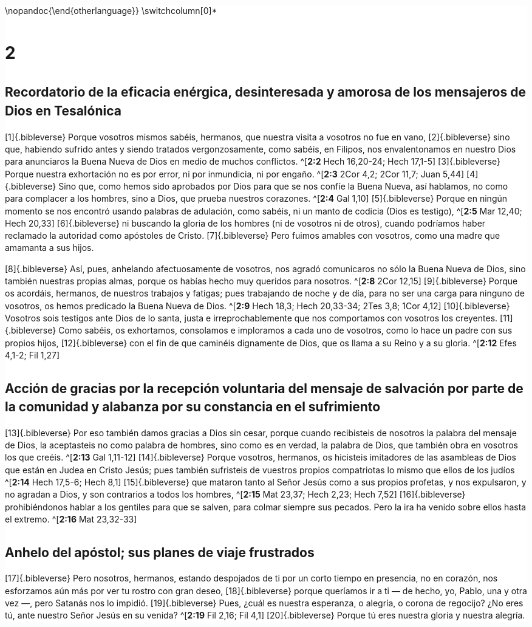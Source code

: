 \nopandoc{\end{otherlanguage}}
\switchcolumn[0]*

# 2
## Recordatorio de la eficacia enérgica, desinteresada y amorosa de los mensajeros de Dios en Tesalónica
[1]{.bibleverse} Porque vosotros mismos sabéis, hermanos, que nuestra visita a vosotros no fue en vano, [2]{.bibleverse} sino que, habiendo sufrido antes y siendo tratados vergonzosamente, como sabéis, en Filipos, nos envalentonamos en nuestro Dios para anunciaros la Buena Nueva de Dios en medio de muchos conflictos. ^[**2:2** Hech 16,20-24; Hech 17,1-5] [3]{.bibleverse} Porque nuestra exhortación no es por error, ni por inmundicia, ni por engaño. ^[**2:3** 2Cor 4,2; 2Cor 11,7; Juan 5,44] [4]{.bibleverse} Sino que, como hemos sido aprobados por Dios para que se nos confíe la Buena Nueva, así hablamos, no como para complacer a los hombres, sino a Dios, que prueba nuestros corazones. ^[**2:4** Gal 1,10] [5]{.bibleverse} Porque en ningún momento se nos encontró usando palabras de adulación, como sabéis, ni un manto de codicia (Dios es testigo), ^[**2:5** Mar 12,40; Hech 20,33] [6]{.bibleverse} ni buscando la gloria de los hombres (ni de vosotros ni de otros), cuando podríamos haber reclamado la autoridad como apóstoles de Cristo. [7]{.bibleverse} Pero fuimos amables con vosotros, como una madre que amamanta a sus hijos.

[8]{.bibleverse} Así, pues, anhelando afectuosamente de vosotros, nos agradó comunicaros no sólo la Buena Nueva de Dios, sino también nuestras propias almas, porque os habías hecho muy queridos para nosotros. ^[**2:8** 2Cor 12,15] [9]{.bibleverse} Porque os acordáis, hermanos, de nuestros trabajos y fatigas; pues trabajando de noche y de día, para no ser una carga para ninguno de vosotros, os hemos predicado la Buena Nueva de Dios. ^[**2:9** Hech 18,3; Hech 20,33-34; 2Tes 3,8; 1Cor 4,12] [10]{.bibleverse} Vosotros sois testigos ante Dios de lo santa, justa e irreprochablemente que nos comportamos con vosotros los creyentes. [11]{.bibleverse} Como sabéis, os exhortamos, consolamos e imploramos a cada uno de vosotros, como lo hace un padre con sus propios hijos, [12]{.bibleverse} con el fin de que caminéis dignamente de Dios, que os llama a su Reino y a su gloria. ^[**2:12** Efes 4,1-2; Fil 1,27]

## Acción de gracias por la recepción voluntaria del mensaje de salvación por parte de la comunidad y alabanza por su constancia en el sufrimiento
[13]{.bibleverse} Por eso también damos gracias a Dios sin cesar, porque cuando recibisteis de nosotros la palabra del mensaje de Dios, la aceptasteis no como palabra de hombres, sino como es en verdad, la palabra de Dios, que también obra en vosotros los que creéis. ^[**2:13** Gal 1,11-12] [14]{.bibleverse} Porque vosotros, hermanos, os hicisteis imitadores de las asambleas de Dios que están en Judea en Cristo Jesús; pues también sufristeis de vuestros propios compatriotas lo mismo que ellos de los judíos ^[**2:14** Hech 17,5-6; Hech 8,1] [15]{.bibleverse} que mataron tanto al Señor Jesús como a sus propios profetas, y nos expulsaron, y no agradan a Dios, y son contrarios a todos los hombres, ^[**2:15** Mat 23,37; Hech 2,23; Hech 7,52] [16]{.bibleverse} prohibiéndonos hablar a los gentiles para que se salven, para colmar siempre sus pecados. Pero la ira ha venido sobre ellos hasta el extremo. ^[**2:16** Mat 23,32-33]

## Anhelo del apóstol; sus planes de viaje frustrados
[17]{.bibleverse} Pero nosotros, hermanos, estando despojados de ti por un corto tiempo en presencia, no en corazón, nos esforzamos aún más por ver tu rostro con gran deseo, [18]{.bibleverse} porque queríamos ir a ti — de hecho, yo, Pablo, una y otra vez —, pero Satanás nos lo impidió. [19]{.bibleverse} Pues, ¿cuál es nuestra esperanza, o alegría, o corona de regocijo? ¿No eres tú, ante nuestro Señor Jesús en su venida? ^[**2:19** Fil 2,16; Fil 4,1] [20]{.bibleverse} Porque tú eres nuestra gloria y nuestra alegría.

